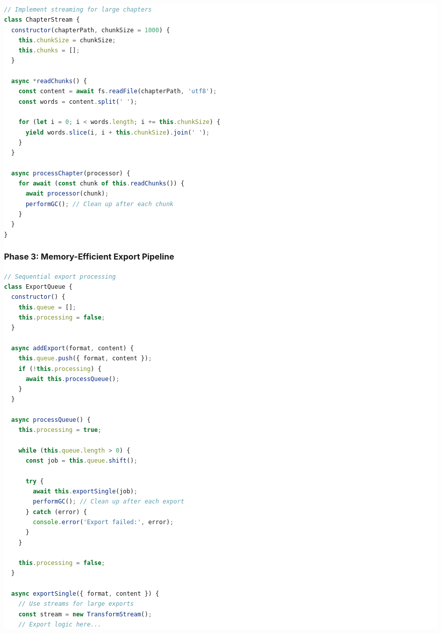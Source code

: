 ```javascript
// Implement streaming for large chapters
class ChapterStream {
  constructor(chapterPath, chunkSize = 1000) {
    this.chunkSize = chunkSize;
    this.chunks = [];
  }
  
  async *readChunks() {
    const content = await fs.readFile(chapterPath, 'utf8');
    const words = content.split(' ');
    
    for (let i = 0; i < words.length; i += this.chunkSize) {
      yield words.slice(i, i + this.chunkSize).join(' ');
    }
  }
  
  async processChapter(processor) {
    for await (const chunk of this.readChunks()) {
      await processor(chunk);
      performGC(); // Clean up after each chunk
    }
  }
}
```

### Phase 3: Memory-Efficient Export Pipeline

```javascript
// Sequential export processing
class ExportQueue {
  constructor() {
    this.queue = [];
    this.processing = false;
  }
  
  async addExport(format, content) {
    this.queue.push({ format, content });
    if (!this.processing) {
      await this.processQueue();
    }
  }
  
  async processQueue() {
    this.processing = true;
    
    while (this.queue.length > 0) {
      const job = this.queue.shift();
      
      try {
        await this.exportSingle(job);
        performGC(); // Clean up after each export
      } catch (error) {
        console.error('Export failed:', error);
      }
    }
    
    this.processing = false;
  }
  
  async exportSingle({ format, content }) {
    // Use streams for large exports
    const stream = new TransformStream();
    // Export logic here...
```